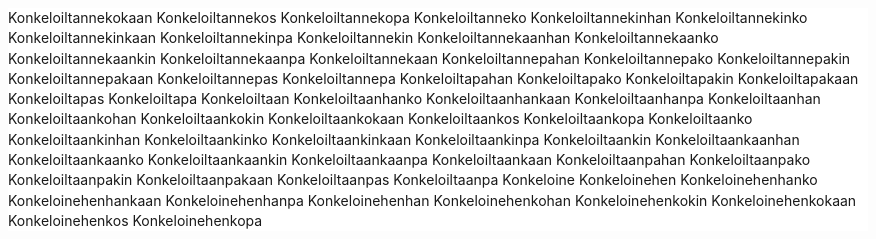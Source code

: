 Konkeloiltannekokaan
Konkeloiltannekos
Konkeloiltannekopa
Konkeloiltanneko
Konkeloiltannekinhan
Konkeloiltannekinko
Konkeloiltannekinkaan
Konkeloiltannekinpa
Konkeloiltannekin
Konkeloiltannekaanhan
Konkeloiltannekaanko
Konkeloiltannekaankin
Konkeloiltannekaanpa
Konkeloiltannekaan
Konkeloiltannepahan
Konkeloiltannepako
Konkeloiltannepakin
Konkeloiltannepakaan
Konkeloiltannepas
Konkeloiltannepa
Konkeloiltapahan
Konkeloiltapako
Konkeloiltapakin
Konkeloiltapakaan
Konkeloiltapas
Konkeloiltapa
Konkeloiltaan
Konkeloiltaanhanko
Konkeloiltaanhankaan
Konkeloiltaanhanpa
Konkeloiltaanhan
Konkeloiltaankohan
Konkeloiltaankokin
Konkeloiltaankokaan
Konkeloiltaankos
Konkeloiltaankopa
Konkeloiltaanko
Konkeloiltaankinhan
Konkeloiltaankinko
Konkeloiltaankinkaan
Konkeloiltaankinpa
Konkeloiltaankin
Konkeloiltaankaanhan
Konkeloiltaankaanko
Konkeloiltaankaankin
Konkeloiltaankaanpa
Konkeloiltaankaan
Konkeloiltaanpahan
Konkeloiltaanpako
Konkeloiltaanpakin
Konkeloiltaanpakaan
Konkeloiltaanpas
Konkeloiltaanpa
Konkeloine
Konkeloinehen
Konkeloinehenhanko
Konkeloinehenhankaan
Konkeloinehenhanpa
Konkeloinehenhan
Konkeloinehenkohan
Konkeloinehenkokin
Konkeloinehenkokaan
Konkeloinehenkos
Konkeloinehenkopa